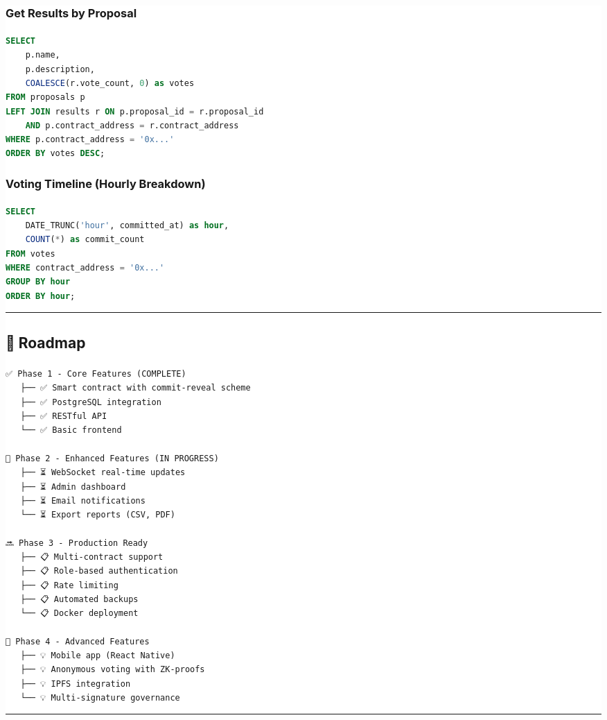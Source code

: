 ### Get Results by Proposal

```sql
SELECT 
    p.name, 
    p.description,
    COALESCE(r.vote_count, 0) as votes
FROM proposals p
LEFT JOIN results r ON p.proposal_id = r.proposal_id 
    AND p.contract_address = r.contract_address
WHERE p.contract_address = '0x...'
ORDER BY votes DESC;
```

### Voting Timeline (Hourly Breakdown)

```sql
SELECT 
    DATE_TRUNC('hour', committed_at) as hour,
    COUNT(*) as commit_count
FROM votes
WHERE contract_address = '0x...'
GROUP BY hour
ORDER BY hour;
```

---

## 🎯 Roadmap

```
✅ Phase 1 - Core Features (COMPLETE)
   ├── ✅ Smart contract with commit-reveal scheme
   ├── ✅ PostgreSQL integration
   ├── ✅ RESTful API
   └── ✅ Basic frontend

🚧 Phase 2 - Enhanced Features (IN PROGRESS)
   ├── ⏳ WebSocket real-time updates
   ├── ⏳ Admin dashboard
   ├── ⏳ Email notifications
   └── ⏳ Export reports (CSV, PDF)

🔜 Phase 3 - Production Ready
   ├── 📋 Multi-contract support
   ├── 📋 Role-based authentication
   ├── 📋 Rate limiting
   ├── 📋 Automated backups
   └── 📋 Docker deployment

🔮 Phase 4 - Advanced Features
   ├── 💡 Mobile app (React Native)
   ├── 💡 Anonymous voting with ZK-proofs
   ├── 💡 IPFS integration
   └── 💡 Multi-signature governance
```

---